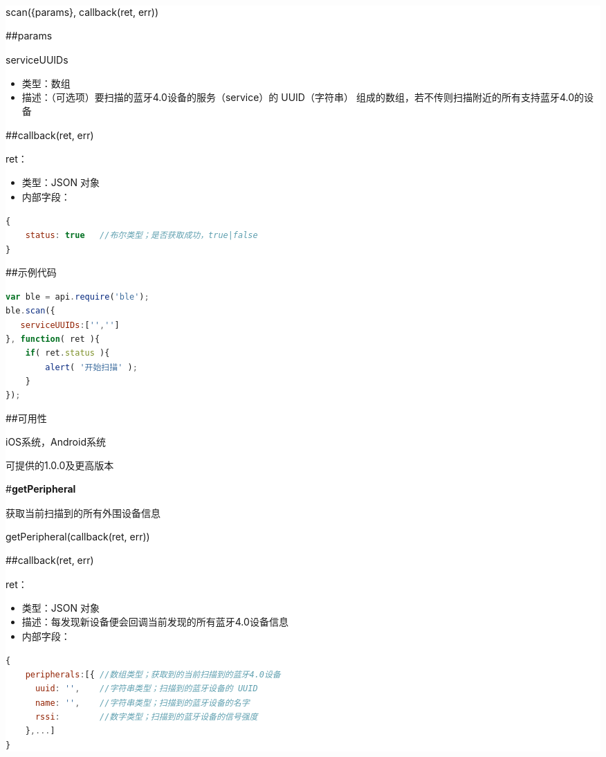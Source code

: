 scan({params}, callback(ret, err))

##params

serviceUUIDs

- 类型：数组
- 描述：（可选项）要扫描的蓝牙4.0设备的服务（service）的 UUID（字符串） 组成的数组，若不传则扫描附近的所有支持蓝牙4.0的设备

##callback(ret, err)

ret：

- 类型：JSON 对象
- 内部字段：

```js
{
    status: true   //布尔类型；是否获取成功，true|false
}
```

##示例代码

```js
var ble = api.require('ble');
ble.scan({
   serviceUUIDs:['','']
}, function( ret ){
    if( ret.status ){
        alert( '开始扫描' );
    }
});
```

##可用性

iOS系统，Android系统

可提供的1.0.0及更高版本

#**getPeripheral**<div id="3"></div>

获取当前扫描到的所有外围设备信息

getPeripheral(callback(ret, err))

##callback(ret, err)

ret：

- 类型：JSON 对象
- 描述：每发现新设备便会回调当前发现的所有蓝牙4.0设备信息
- 内部字段：

```js
{
    peripherals:[{ //数组类型；获取到的当前扫描到的蓝牙4.0设备
      uuid: '',    //字符串类型；扫描到的蓝牙设备的 UUID
      name: '',    //字符串类型；扫描到的蓝牙设备的名字
      rssi:        //数字类型；扫描到的蓝牙设备的信号强度
    },...]
}
```

